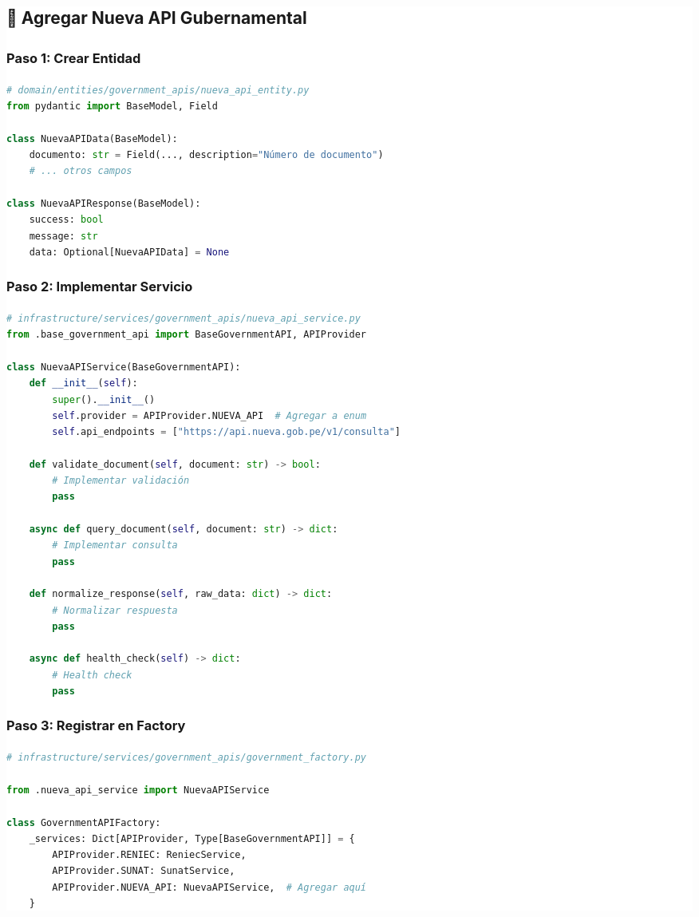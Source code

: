 ## 🔧 Agregar Nueva API Gubernamental

### Paso 1: Crear Entidad

```python
# domain/entities/government_apis/nueva_api_entity.py
from pydantic import BaseModel, Field

class NuevaAPIData(BaseModel):
    documento: str = Field(..., description="Número de documento")
    # ... otros campos
    
class NuevaAPIResponse(BaseModel):
    success: bool
    message: str
    data: Optional[NuevaAPIData] = None
```

### Paso 2: Implementar Servicio

```python
# infrastructure/services/government_apis/nueva_api_service.py
from .base_government_api import BaseGovernmentAPI, APIProvider

class NuevaAPIService(BaseGovernmentAPI):
    def __init__(self):
        super().__init__()
        self.provider = APIProvider.NUEVA_API  # Agregar a enum
        self.api_endpoints = ["https://api.nueva.gob.pe/v1/consulta"]
        
    def validate_document(self, document: str) -> bool:
        # Implementar validación
        pass
        
    async def query_document(self, document: str) -> dict:
        # Implementar consulta
        pass
        
    def normalize_response(self, raw_data: dict) -> dict:
        # Normalizar respuesta
        pass
        
    async def health_check(self) -> dict:
        # Health check
        pass
```

### Paso 3: Registrar en Factory

```python
# infrastructure/services/government_apis/government_factory.py

from .nueva_api_service import NuevaAPIService

class GovernmentAPIFactory:
    _services: Dict[APIProvider, Type[BaseGovernmentAPI]] = {
        APIProvider.RENIEC: ReniecService,
        APIProvider.SUNAT: SunatService,
        APIProvider.NUEVA_API: NuevaAPIService,  # Agregar aquí
    }
```
